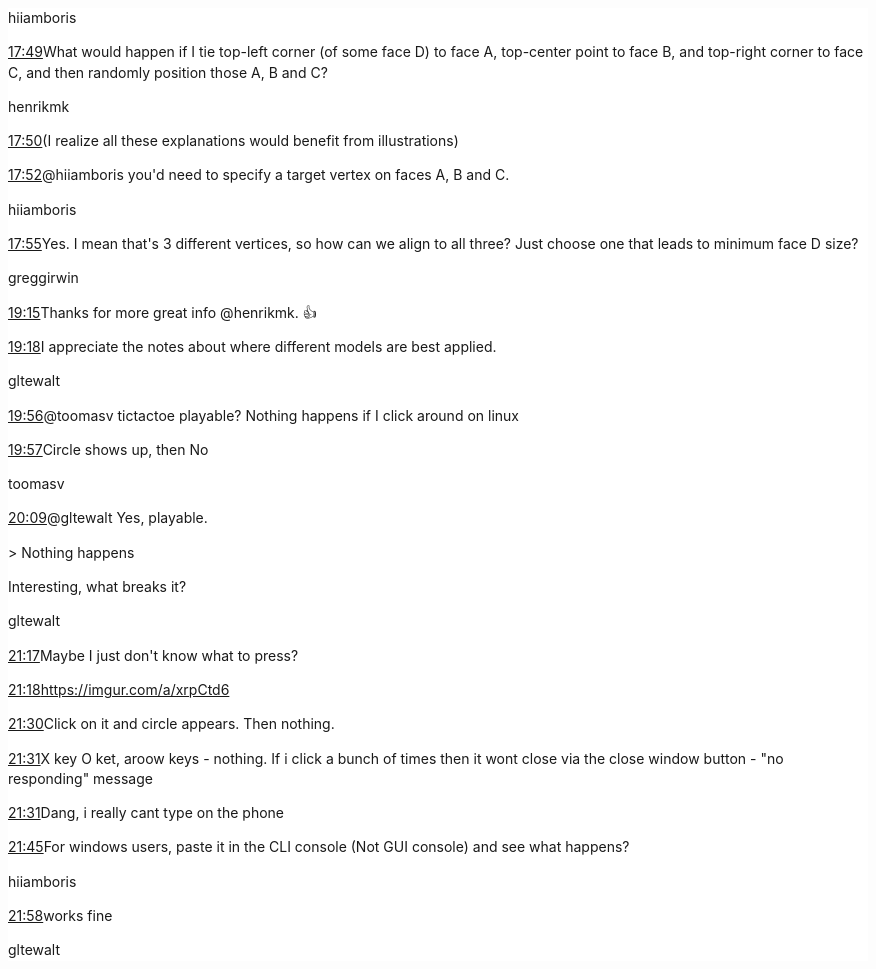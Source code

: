 hiiamboris

[17:49](#msg603a8647e5f1d949d46a4d54)What would happen if I tie top-left corner (of some face D) to face A, top-center point to face B, and top-right corner to face C, and then randomly position those A, B and C?

henrikmk

[17:50](#msg603a8649e5f1d949d46a4d58)(I realize all these explanations would benefit from illustrations)

[17:52](#msg603a86c6d74bbe49e0c189d7)@hiiamboris you'd need to specify a target vertex on faces A, B and C.

hiiamboris

[17:55](#msg603a87a1120cd84f78e1ad87)Yes. I mean that's 3 different vertices, so how can we align to all three? Just choose one that leads to minimum face D size?

greggirwin

[19:15](#msg603a9a4cd2619a4f2e0ff183)Thanks for more great info @henrikmk. :+1:

[19:18](#msg603a9b1a457d6b4a9490b46c)I appreciate the notes about where different models are best applied.

gltewalt

[19:56](#msg603aa3ec457d6b4a9490cc6f)@toomasv tictactoe playable? Nothing happens if I click around on linux

[19:57](#msg603aa42a95e23446e4ff9d26)Circle shows up, then No

toomasv

[20:09](#msg603aa6f0e5f1d949d46aa687)@gltewalt Yes, playable.

&gt; Nothing happens

Interesting, what breaks it?

gltewalt

[21:17](#msg603ab6d144f5a454a4432023)Maybe I just don't know what to press?

[21:18](#msg603ab73ed1aee44e2db2b235)https://imgur.com/a/xrpCtd6

[21:30](#msg603ab9d922a5ce4a91218df2)Click on it and circle appears. Then nothing.

[21:31](#msg603aba2ee5f1d949d46ad48d)X key O ket, aroow keys - nothing. If i click a bunch of times then it wont close via the close window button - "no responding" message

[21:31](#msg603aba48d71b6554cd0e9dea)Dang, i really cant type on the phone

[21:45](#msg603abd64d1aee44e2db2c09f)For windows users, paste it in the CLI console (Not GUI console) and see what happens?

hiiamboris

[21:58](#msg603ac094d71b6554cd0ead1d)works fine

gltewalt
